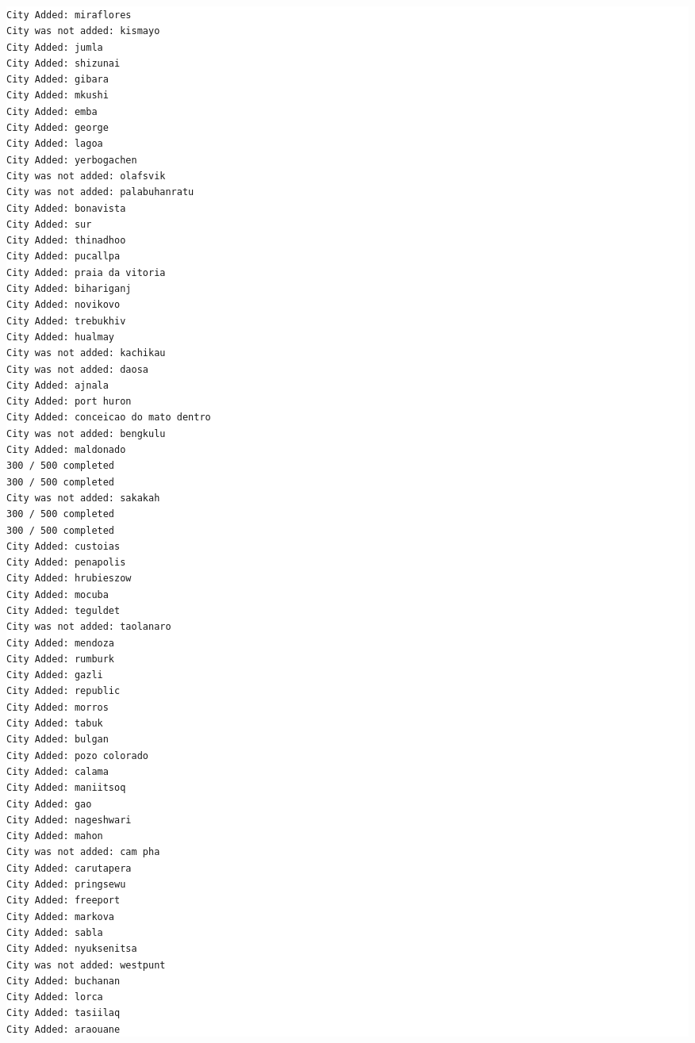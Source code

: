     City Added: miraflores
    City was not added: kismayo
    City Added: jumla
    City Added: shizunai
    City Added: gibara
    City Added: mkushi
    City Added: emba
    City Added: george
    City Added: lagoa
    City Added: yerbogachen
    City was not added: olafsvik
    City was not added: palabuhanratu
    City Added: bonavista
    City Added: sur
    City Added: thinadhoo
    City Added: pucallpa
    City Added: praia da vitoria
    City Added: bihariganj
    City Added: novikovo
    City Added: trebukhiv
    City Added: hualmay
    City was not added: kachikau
    City was not added: daosa
    City Added: ajnala
    City Added: port huron
    City Added: conceicao do mato dentro
    City was not added: bengkulu
    City Added: maldonado
    300 / 500 completed
    300 / 500 completed
    City was not added: sakakah
    300 / 500 completed
    300 / 500 completed
    City Added: custoias
    City Added: penapolis
    City Added: hrubieszow
    City Added: mocuba
    City Added: teguldet
    City was not added: taolanaro
    City Added: mendoza
    City Added: rumburk
    City Added: gazli
    City Added: republic
    City Added: morros
    City Added: tabuk
    City Added: bulgan
    City Added: pozo colorado
    City Added: calama
    City Added: maniitsoq
    City Added: gao
    City Added: nageshwari
    City Added: mahon
    City was not added: cam pha
    City Added: carutapera
    City Added: pringsewu
    City Added: freeport
    City Added: markova
    City Added: sabla
    City Added: nyuksenitsa
    City was not added: westpunt
    City Added: buchanan
    City Added: lorca
    City Added: tasiilaq
    City Added: araouane